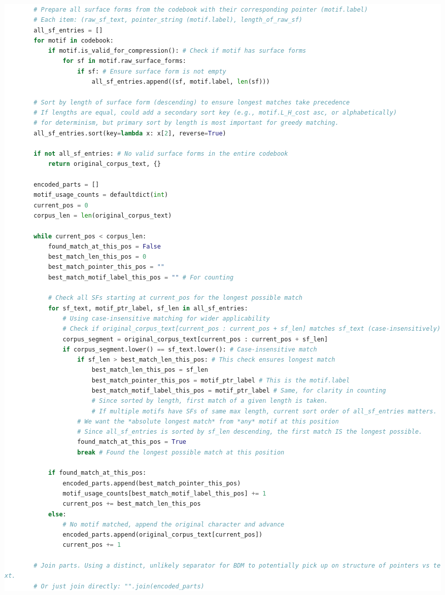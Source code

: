 ```python
        # Prepare all surface forms from the codebook with their corresponding pointer (motif.label)
        # Each item: (raw_sf_text, pointer_string (motif.label), length_of_raw_sf)
        all_sf_entries = []
        for motif in codebook:
            if motif.is_valid_for_compression(): # Check if motif has surface forms
                for sf in motif.raw_surface_forms:
                    if sf: # Ensure surface form is not empty
                        all_sf_entries.append((sf, motif.label, len(sf)))
        
        # Sort by length of surface form (descending) to ensure longest matches take precedence
        # If lengths are equal, could add a secondary sort key (e.g., motif.L_H_cost asc, or alphabetically)
        # for determinism, but primary sort by length is most important for greedy matching.
        all_sf_entries.sort(key=lambda x: x[2], reverse=True)

        if not all_sf_entries: # No valid surface forms in the entire codebook
            return original_corpus_text, {}

        encoded_parts = []
        motif_usage_counts = defaultdict(int)
        current_pos = 0
        corpus_len = len(original_corpus_text)

        while current_pos < corpus_len:
            found_match_at_this_pos = False
            best_match_len_this_pos = 0
            best_match_pointer_this_pos = ""
            best_match_motif_label_this_pos = "" # For counting

            # Check all SFs starting at current_pos for the longest possible match
            for sf_text, motif_ptr_label, sf_len in all_sf_entries:
                # Using case-insensitive matching for wider applicability
                # Check if original_corpus_text[current_pos : current_pos + sf_len] matches sf_text (case-insensitively)
                corpus_segment = original_corpus_text[current_pos : current_pos + sf_len]
                if corpus_segment.lower() == sf_text.lower(): # Case-insensitive match
                    if sf_len > best_match_len_this_pos: # This check ensures longest match
                        best_match_len_this_pos = sf_len
                        best_match_pointer_this_pos = motif_ptr_label # This is the motif.label
                        best_match_motif_label_this_pos = motif_ptr_label # Same, for clarity in counting
                        # Since sorted by length, first match of a given length is taken.
                        # If multiple motifs have SFs of same max length, current sort order of all_sf_entries matters.
                    # We want the *absolute longest match* from *any* motif at this position
                    # Since all_sf_entries is sorted by sf_len descending, the first match IS the longest possible.
                    found_match_at_this_pos = True
                    break # Found the longest possible match at this position

            if found_match_at_this_pos:
                encoded_parts.append(best_match_pointer_this_pos)
                motif_usage_counts[best_match_motif_label_this_pos] += 1
                current_pos += best_match_len_this_pos
            else:
                # No motif matched, append the original character and advance
                encoded_parts.append(original_corpus_text[current_pos])
                current_pos += 1
        
        # Join parts. Using a distinct, unlikely separator for BDM to potentially pick up on structure of pointers vs text.
        # Or just join directly: "".join(encoded_parts)
```